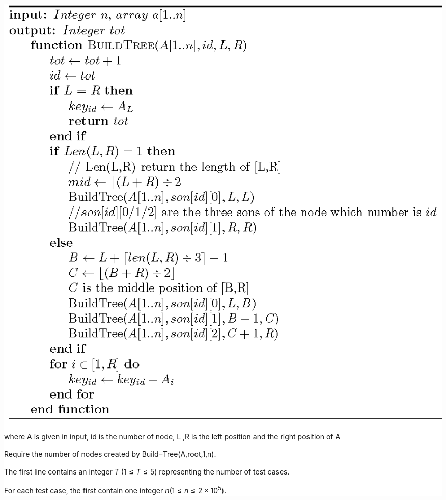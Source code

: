 ![img](img/16357410393439-16757577632041.png)


where A is given in input, id is the number of node, L ,R is the left position and the right position of A

Require the number of nodes created by Build−Tree(A,root,1,n).



The first line contains an integer $T$ ($1 \le T \le 5$) representing the number of test cases.

For each test case, the first contain one integer $n$($1\le n\le 2\times10^5$).
